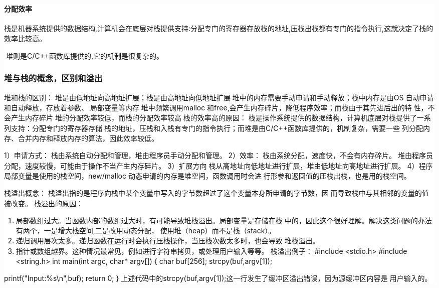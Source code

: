 ####   分配效率

​        栈是机器系统提供的数据结构,计算机会在底层对栈提供支持:分配专门的寄存器存放栈的地址,压栈出栈都有专门的指令执行,这就决定了栈的效率比较高。

​        堆则是C/C++函数库提供的,它的机制是很复杂的。

### 堆与栈的概念，区别和溢出

堆和栈的区别：
堆是由低地址向高地址扩展；栈是由高地址向低地址扩展
堆中的内存需要手动申请和手动释放；栈中内存是由OS 自动申请和自动释放，存放着参数、
局部变量等内存
堆中频繁调用malloc 和free,会产生内存碎片，降低程序效率；而栈由于其先进后出的特
性，不会产生内存碎片
堆的分配效率较低，而栈的分配效率较高
栈的效率高的原因：
栈是操作系统提供的数据结构，计算机底层对栈提供了一系列支持：分配专门的寄存器存储
栈的地址，压栈和入栈有专门的指令执行；而堆是由C/C++函数库提供的，机制复杂，需要一些
列分配内存、合并内存和释放内存的算法，因此效率较低。



1）申请方式：
栈由系统自动分配和管理，堆由程序员手动分配和管理。
2）效率：
栈由系统分配，速度快，不会有内存碎片。
堆由程序员分配，速度较慢，可能由于操作不当产生内存碎片。
3）扩展方向
栈从高地址向低地址进行扩展，堆由低地址向高地址进行扩展。
4）程序局部变量是使用的栈空间，new/malloc 动态申请的内存是堆空间，函数调用时会进
行形参和返回值的压栈出栈，也是用的栈空间。



栈溢出概念：
栈溢出指的是程序向栈中某个变量中写入的字节数超过了这个变量本身所申请的字节数，因
而导致栈中与其相邻的变量的值被改变。
栈溢出的原因：

1. 局部数组过大。当函数内部的数组过大时，有可能导致堆栈溢出。局部变量是存储在栈
   中的，因此这个很好理解。解决这类问题的办法有两个，一是增大栈空间,二是改用动态分配，
   使用堆（heap）而不是栈（stack）。
2. 递归调用层次太多。递归函数在运行时会执行压栈操作，当压栈次数太多时，也会导致
   堆栈溢出。
3. 指针或数组越界。这种情况最常见，例如进行字符串拷贝，或处理用户输入等等。
   栈溢出例子：
   #include <stdio.h>
   #include <string.h>
   int main(int argc, char* argv[]) {
   char buf[256];
   strcpy(buf,argv[1]);

  printf("Input:%s\n",buf);
  return 0;
  }
  上述代码中的strcpy(buf,argv[1]);这一行发生了缓冲区溢出错误，因为源缓冲区内容是
  用户输入的。

